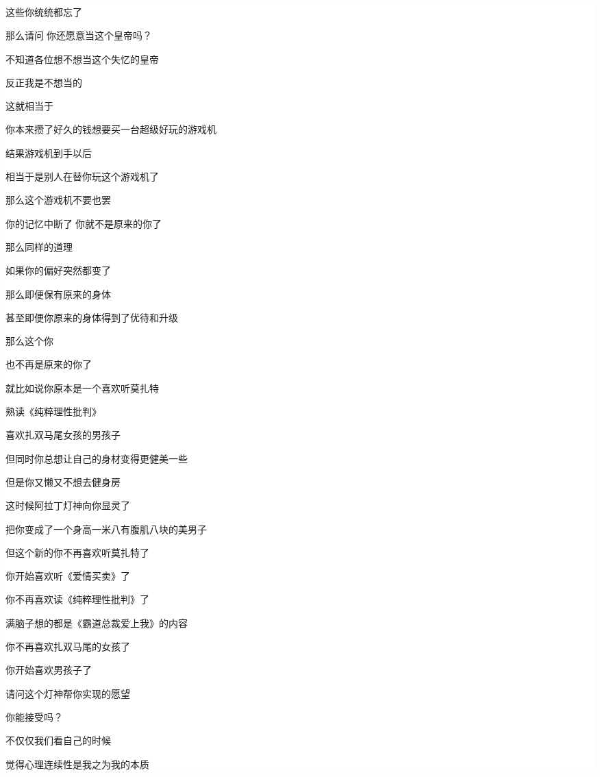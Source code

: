 这些你统统都忘了

那么请问 你还愿意当这个皇帝吗？

不知道各位想不想当这个失忆的皇帝

反正我是不想当的

这就相当于

你本来攒了好久的钱想要买一台超级好玩的游戏机

结果游戏机到手以后

相当于是别人在替你玩这个游戏机了

那么这个游戏机不要也罢

你的记忆中断了 你就不是原来的你了

那么同样的道理

如果你的偏好突然都变了

那么即便保有原来的身体

甚至即便你原来的身体得到了优待和升级

那么这个你

也不再是原来的你了

就比如说你原本是一个喜欢听莫扎特

熟读《纯粹理性批判》

喜欢扎双马尾女孩的男孩子

但同时你总想让自己的身材变得更健美一些

但是你又懒又不想去健身房

这时候阿拉丁灯神向你显灵了

把你变成了一个身高一米八有腹肌八块的美男子

但这个新的你不再喜欢听莫扎特了

你开始喜欢听《爱情买卖》了

你不再喜欢读《纯粹理性批判》了

满脑子想的都是《霸道总裁爱上我》的内容

你不再喜欢扎双马尾的女孩了

你开始喜欢男孩子了

请问这个灯神帮你实现的愿望

你能接受吗？

不仅仅我们看自己的时候

觉得心理连续性是我之为我的本质
